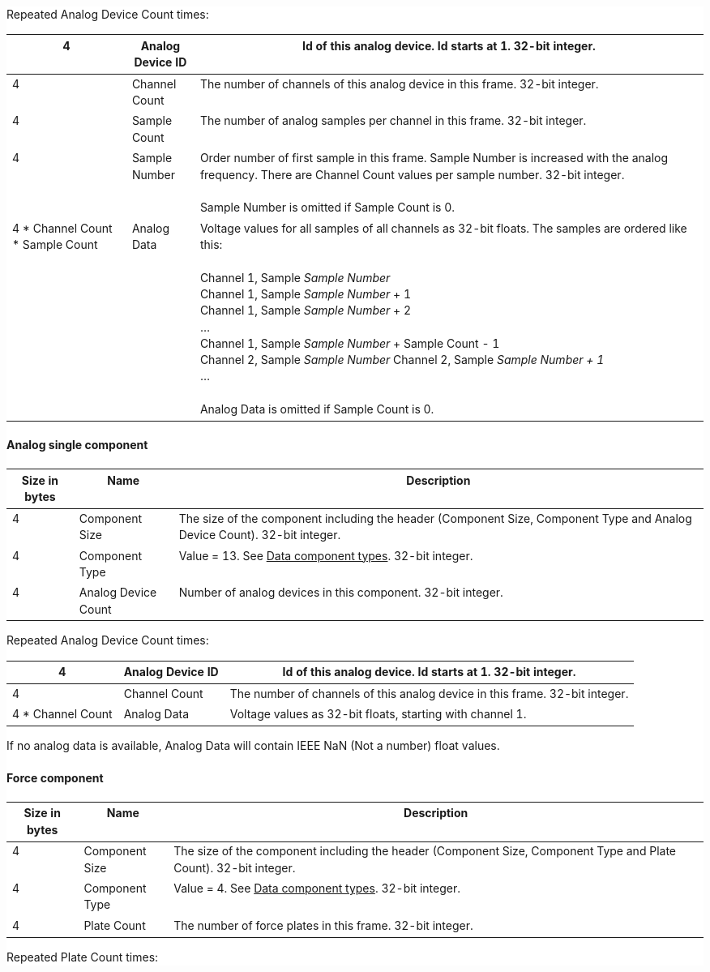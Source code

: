 Repeated Analog Device Count times:

<div class="table-noheader"></div>

4                                  | Analog Device ID | Id of this analog device. Id starts at 1. 32-bit integer.
-----------------------------------|------------------|----------------------------------------------------------
4                                  | Channel Count    | The number of channels of this analog device in this frame. 32-bit integer.
4                                  | Sample Count     | The number of analog samples per channel in this frame. 32-bit integer.
4                                  | Sample Number    | Order number of first sample in this frame. Sample Number is increased with the analog frequency. There are Channel Count values per sample number. 32-bit integer.<br><br>Sample Number is omitted if Sample Count is 0.
4 \* Channel Count \* Sample Count | Analog Data      | Voltage values for all samples of all channels as 32-bit floats. The samples are ordered like this:<br><br>Channel 1, Sample *Sample Number*<br>Channel 1, Sample *Sample Number* + 1<br>Channel 1, Sample *Sample Number* + 2<br>&hellip;<br>Channel 1, Sample *Sample Number* + Sample Count - 1<br>Channel 2, Sample *Sample Number* Channel 2, Sample *Sample Number + 1*<br>&hellip;<br><br>Analog Data is omitted if Sample Count is 0.

#### Analog single component

Size in bytes | Name                | Description
--------------|---------------------|------------
4             | Component Size      | The size of the component including the header (Component Size, Component Type and Analog Device Count). 32-bit integer.
4             | Component Type      | Value = 13. See [Data component types](#data-component-types). 32-bit integer.
4             | Analog Device Count | Number of analog devices in this component. 32-bit integer.

Repeated Analog Device Count times:

<div class="table-noheader"></div>

4                 | Analog Device ID | Id of this analog device. Id starts at 1. 32-bit integer.
------------------|------------------|-----------------------------------------------------------
4                 | Channel Count    | The number of channels of this analog device in this frame. 32-bit integer.
4 * Channel Count | Analog Data      | Voltage values as 32-bit floats, starting with channel 1.

If no analog data is available, Analog Data will contain IEEE NaN (Not a number) float values.

#### Force component

Size in bytes | Name           | Description
--------------|----------------|------------
4             | Component Size | The size of the component including the header (Component Size, Component Type and Plate Count). 32-bit integer.
4             | Component Type | Value = 4. See [Data component types](#data-component-types). 32-bit integer.
4             | Plate Count    | The number of force plates in this frame. 32-bit integer.


Repeated Plate Count times:
